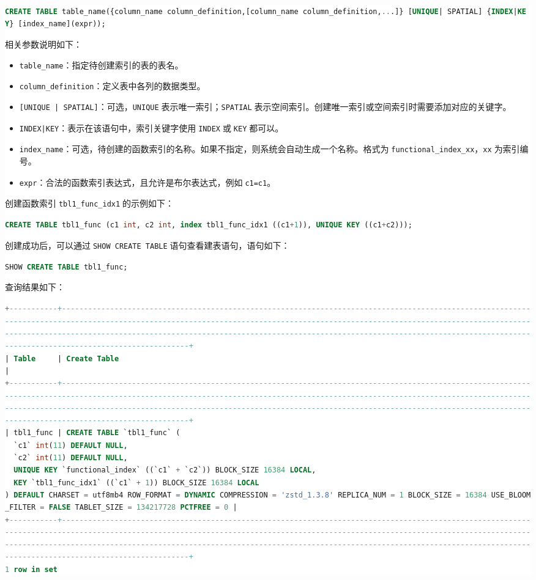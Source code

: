 ```sql
CREATE TABLE table_name({column_name column_definition,[column_name column_definition,...]} [UNIQUE| SPATIAL] {INDEX|KEY} [index_name](expr));
```

相关参数说明如下：

* `table_name`：指定待创建索引的表的表名。

* `column_definition`：定义表中各列的数据类型。

* `[UNIQUE | SPATIAL]`：可选，`UNIQUE` 表示唯一索引；`SPATIAL` 表示空间索引。创建唯一索引或空间索引时需要添加对应的关键字。

* `INDEX|KEY`：表示在该语句中，索引关键字使用 `INDEX` 或 `KEY` 都可以。

* `index_name`：可选，待创建的函数索引的名称。如果不指定，则系统会自动生成一个名称。格式为 `functional_index_xx`，`xx` 为索引编号。

* `expr`：合法的函数索引表达式，且允许是布尔表达式，例如 `c1=c1`。

创建函数索引 `tbl1_func_idx1` 的示例如下：

```sql
CREATE TABLE tbl1_func (c1 int, c2 int, index tbl1_func_idx1 ((c1+1)), UNIQUE KEY ((c1+c2)));
```

创建成功后，可以通过 `SHOW CREATE TABLE` 语句查看建表语句，语句如下：

```sql
SHOW CREATE TABLE tbl1_func;
```

查询结果如下：

```sql
+-----------+-----------------------------------------------------------------------------------------------------------------------------------------------------------------------------------------------------------------------------------------------------------------------------------------------------------------------------------------------------------------------------------------------------+
| Table     | Create Table                                                                                                                                                                                                                                                                                                                                                                                        |
+-----------+-----------------------------------------------------------------------------------------------------------------------------------------------------------------------------------------------------------------------------------------------------------------------------------------------------------------------------------------------------------------------------------------------------+
| tbl1_func | CREATE TABLE `tbl1_func` (
  `c1` int(11) DEFAULT NULL,
  `c2` int(11) DEFAULT NULL,
  UNIQUE KEY `functional_index` ((`c1` + `c2`)) BLOCK_SIZE 16384 LOCAL,
  KEY `tbl1_func_idx1` ((`c1` + 1)) BLOCK_SIZE 16384 LOCAL
) DEFAULT CHARSET = utf8mb4 ROW_FORMAT = DYNAMIC COMPRESSION = 'zstd_1.3.8' REPLICA_NUM = 1 BLOCK_SIZE = 16384 USE_BLOOM_FILTER = FALSE TABLET_SIZE = 134217728 PCTFREE = 0 |
+-----------+-----------------------------------------------------------------------------------------------------------------------------------------------------------------------------------------------------------------------------------------------------------------------------------------------------------------------------------------------------------------------------------------------------+
1 row in set
```
